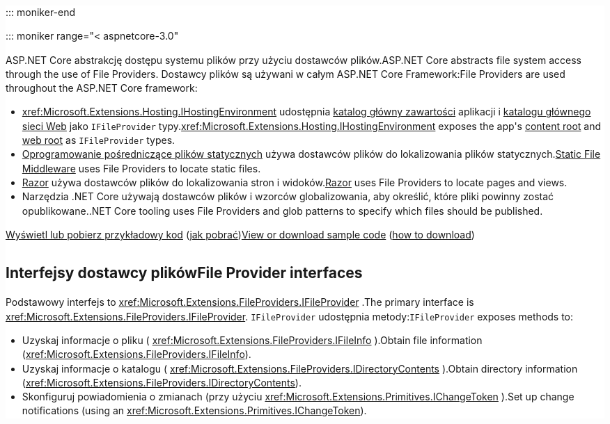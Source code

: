 ::: moniker-end

::: moniker range="< aspnetcore-3.0"

<span data-ttu-id="03c88-205">ASP.NET Core abstrakcję dostępu systemu plików przy użyciu dostawców plików.</span><span class="sxs-lookup"><span data-stu-id="03c88-205">ASP.NET Core abstracts file system access through the use of File Providers.</span></span> <span data-ttu-id="03c88-206">Dostawcy plików są używani w całym ASP.NET Core Framework:</span><span class="sxs-lookup"><span data-stu-id="03c88-206">File Providers are used throughout the ASP.NET Core framework:</span></span>

* <span data-ttu-id="03c88-207"><xref:Microsoft.Extensions.Hosting.IHostingEnvironment> udostępnia [katalog główny zawartości](xref:fundamentals/index#content-root) aplikacji i [katalogu głównego sieci Web](xref:fundamentals/index#web-root) jako `IFileProvider` typy.</span><span class="sxs-lookup"><span data-stu-id="03c88-207"><xref:Microsoft.Extensions.Hosting.IHostingEnvironment> exposes the app's [content root](xref:fundamentals/index#content-root) and [web root](xref:fundamentals/index#web-root) as `IFileProvider` types.</span></span>
* <span data-ttu-id="03c88-208">[Oprogramowanie pośredniczące plików statycznych](xref:fundamentals/static-files) używa dostawców plików do lokalizowania plików statycznych.</span><span class="sxs-lookup"><span data-stu-id="03c88-208">[Static File Middleware](xref:fundamentals/static-files) uses File Providers to locate static files.</span></span>
* <span data-ttu-id="03c88-209">[Razor](xref:mvc/views/razor) używa dostawców plików do lokalizowania stron i widoków.</span><span class="sxs-lookup"><span data-stu-id="03c88-209">[Razor](xref:mvc/views/razor) uses File Providers to locate pages and views.</span></span>
* <span data-ttu-id="03c88-210">Narzędzia .NET Core używają dostawców plików i wzorców globalizowania, aby określić, które pliki powinny zostać opublikowane.</span><span class="sxs-lookup"><span data-stu-id="03c88-210">.NET Core tooling uses File Providers and glob patterns to specify which files should be published.</span></span>

<span data-ttu-id="03c88-211">[Wyświetl lub pobierz przykładowy kod](https://github.com/dotnet/AspNetCore.Docs/tree/main/aspnetcore/fundamentals/file-providers/samples) ([jak pobrać](xref:index#how-to-download-a-sample))</span><span class="sxs-lookup"><span data-stu-id="03c88-211">[View or download sample code](https://github.com/dotnet/AspNetCore.Docs/tree/main/aspnetcore/fundamentals/file-providers/samples) ([how to download](xref:index#how-to-download-a-sample))</span></span>

## <a name="file-provider-interfaces"></a><span data-ttu-id="03c88-212">Interfejsy dostawcy plików</span><span class="sxs-lookup"><span data-stu-id="03c88-212">File Provider interfaces</span></span>

<span data-ttu-id="03c88-213">Podstawowy interfejs to <xref:Microsoft.Extensions.FileProviders.IFileProvider> .</span><span class="sxs-lookup"><span data-stu-id="03c88-213">The primary interface is <xref:Microsoft.Extensions.FileProviders.IFileProvider>.</span></span> <span data-ttu-id="03c88-214">`IFileProvider` udostępnia metody:</span><span class="sxs-lookup"><span data-stu-id="03c88-214">`IFileProvider` exposes methods to:</span></span>

* <span data-ttu-id="03c88-215">Uzyskaj informacje o pliku ( <xref:Microsoft.Extensions.FileProviders.IFileInfo> ).</span><span class="sxs-lookup"><span data-stu-id="03c88-215">Obtain file information (<xref:Microsoft.Extensions.FileProviders.IFileInfo>).</span></span>
* <span data-ttu-id="03c88-216">Uzyskaj informacje o katalogu ( <xref:Microsoft.Extensions.FileProviders.IDirectoryContents> ).</span><span class="sxs-lookup"><span data-stu-id="03c88-216">Obtain directory information (<xref:Microsoft.Extensions.FileProviders.IDirectoryContents>).</span></span>
* <span data-ttu-id="03c88-217">Skonfiguruj powiadomienia o zmianach (przy użyciu <xref:Microsoft.Extensions.Primitives.IChangeToken> ).</span><span class="sxs-lookup"><span data-stu-id="03c88-217">Set up change notifications (using an <xref:Microsoft.Extensions.Primitives.IChangeToken>).</span></span>
